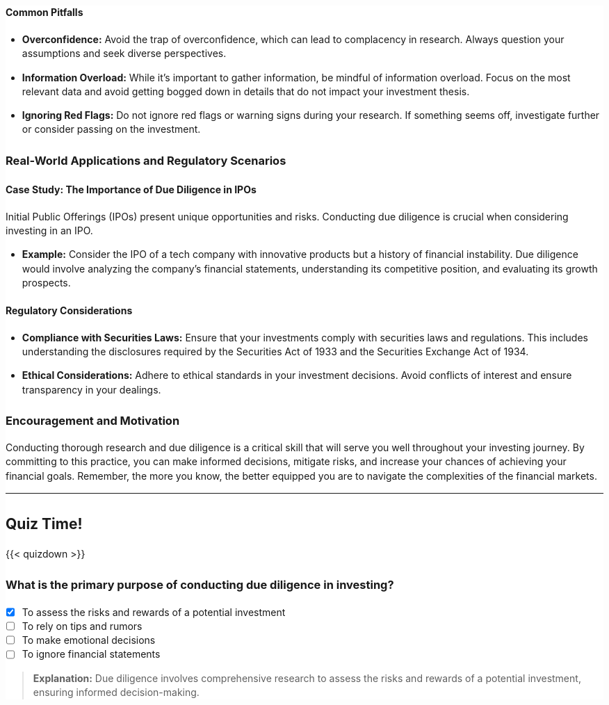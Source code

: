 #### Common Pitfalls

- **Overconfidence:** Avoid the trap of overconfidence, which can lead to complacency in research. Always question your assumptions and seek diverse perspectives.
  
- **Information Overload:** While it’s important to gather information, be mindful of information overload. Focus on the most relevant data and avoid getting bogged down in details that do not impact your investment thesis.
  
- **Ignoring Red Flags:** Do not ignore red flags or warning signs during your research. If something seems off, investigate further or consider passing on the investment.

### Real-World Applications and Regulatory Scenarios

#### Case Study: The Importance of Due Diligence in IPOs

Initial Public Offerings (IPOs) present unique opportunities and risks. Conducting due diligence is crucial when considering investing in an IPO.

- **Example:** Consider the IPO of a tech company with innovative products but a history of financial instability. Due diligence would involve analyzing the company’s financial statements, understanding its competitive position, and evaluating its growth prospects.

#### Regulatory Considerations

- **Compliance with Securities Laws:** Ensure that your investments comply with securities laws and regulations. This includes understanding the disclosures required by the Securities Act of 1933 and the Securities Exchange Act of 1934.
  
- **Ethical Considerations:** Adhere to ethical standards in your investment decisions. Avoid conflicts of interest and ensure transparency in your dealings.

### Encouragement and Motivation

Conducting thorough research and due diligence is a critical skill that will serve you well throughout your investing journey. By committing to this practice, you can make informed decisions, mitigate risks, and increase your chances of achieving your financial goals. Remember, the more you know, the better equipped you are to navigate the complexities of the financial markets.

---

## Quiz Time!

{{< quizdown >}}

### What is the primary purpose of conducting due diligence in investing?

- [x] To assess the risks and rewards of a potential investment
- [ ] To rely on tips and rumors
- [ ] To make emotional decisions
- [ ] To ignore financial statements

> **Explanation:** Due diligence involves comprehensive research to assess the risks and rewards of a potential investment, ensuring informed decision-making.

